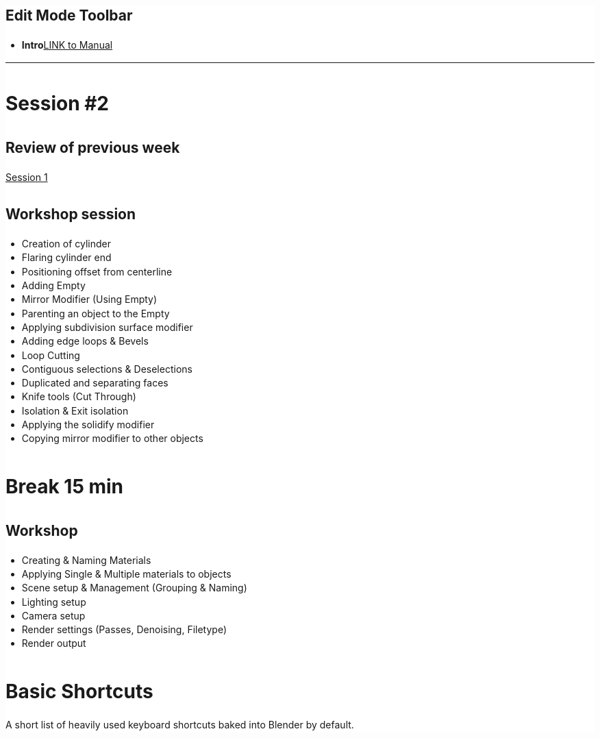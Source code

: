 
## Edit Mode Toolbar

* **Intro**[LINK to Manual](https://docs.blender.org/manual/en/latest/modeling/meshes/tools/toolbar.html#mesh-toolbar-index)

---

# Session #2 

## Review of previous week

[Session 1](Session1.MD)

## Workshop session

* Creation of cylinder
* Flaring cylinder end
* Positioning offset from centerline
* Adding Empty
* Mirror Modifier (Using Empty)
* Parenting an object to the Empty
* Applying subdivision surface modifier
* Adding edge loops & Bevels
* Loop Cutting
* Contiguous selections & Deselections
* Duplicated and separating faces
* Knife tools (Cut Through)
* Isolation & Exit isolation
* Applying the solidify modifier
* Copying mirror modifier to other objects

# Break 15 min 

## Workshop

* Creating & Naming Materials
* Applying Single & Multiple materials to objects
* Scene setup & Management (Grouping & Naming)
* Lighting setup
* Camera setup
* Render settings (Passes, Denoising, Filetype)
* Render output

# Basic Shortcuts

A short list of heavily used keyboard shortcuts baked into Blender by default.
